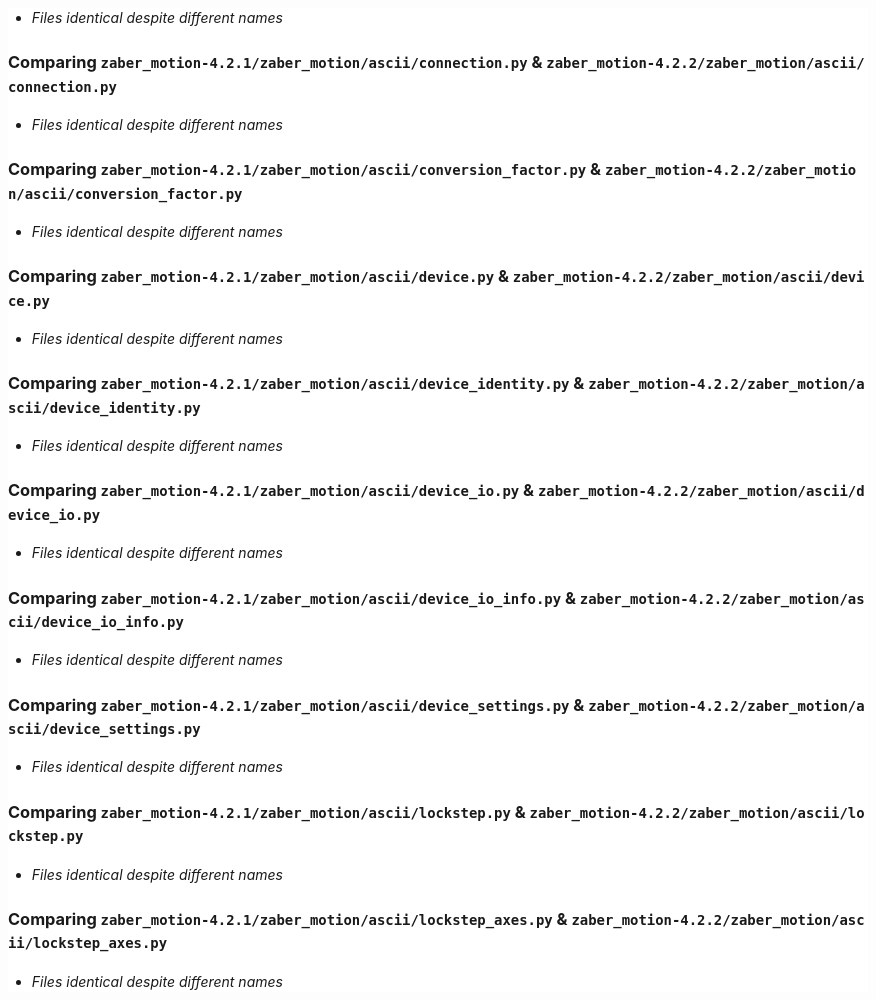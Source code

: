  * *Files identical despite different names*

### Comparing `zaber_motion-4.2.1/zaber_motion/ascii/connection.py` & `zaber_motion-4.2.2/zaber_motion/ascii/connection.py`

 * *Files identical despite different names*

### Comparing `zaber_motion-4.2.1/zaber_motion/ascii/conversion_factor.py` & `zaber_motion-4.2.2/zaber_motion/ascii/conversion_factor.py`

 * *Files identical despite different names*

### Comparing `zaber_motion-4.2.1/zaber_motion/ascii/device.py` & `zaber_motion-4.2.2/zaber_motion/ascii/device.py`

 * *Files identical despite different names*

### Comparing `zaber_motion-4.2.1/zaber_motion/ascii/device_identity.py` & `zaber_motion-4.2.2/zaber_motion/ascii/device_identity.py`

 * *Files identical despite different names*

### Comparing `zaber_motion-4.2.1/zaber_motion/ascii/device_io.py` & `zaber_motion-4.2.2/zaber_motion/ascii/device_io.py`

 * *Files identical despite different names*

### Comparing `zaber_motion-4.2.1/zaber_motion/ascii/device_io_info.py` & `zaber_motion-4.2.2/zaber_motion/ascii/device_io_info.py`

 * *Files identical despite different names*

### Comparing `zaber_motion-4.2.1/zaber_motion/ascii/device_settings.py` & `zaber_motion-4.2.2/zaber_motion/ascii/device_settings.py`

 * *Files identical despite different names*

### Comparing `zaber_motion-4.2.1/zaber_motion/ascii/lockstep.py` & `zaber_motion-4.2.2/zaber_motion/ascii/lockstep.py`

 * *Files identical despite different names*

### Comparing `zaber_motion-4.2.1/zaber_motion/ascii/lockstep_axes.py` & `zaber_motion-4.2.2/zaber_motion/ascii/lockstep_axes.py`

 * *Files identical despite different names*
